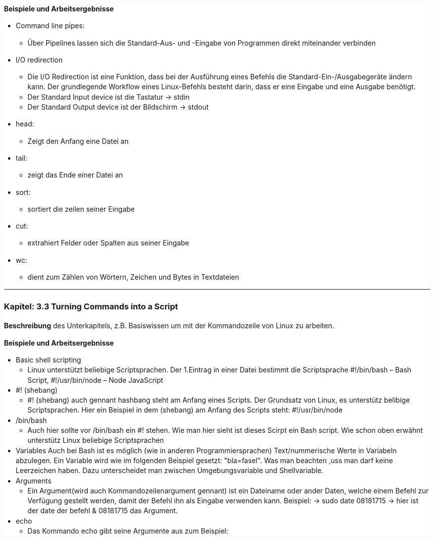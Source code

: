 **Beispiele und Arbeitsergebnisse**
* Command line pipes:
    * Über Pipelines lassen sich die Standard-Aus- und -Eingabe von Programmen direkt miteinander verbinden
* I/O redirection
    * Die I/O Redirection ist eine Funktion, dass bei der Ausführung eines Befehls die Standard-Ein-/Ausgabegeräte ändern kann. Der grundlegende Workflow eines Linux-Befehls besteht darin, dass er eine Eingabe und eine Ausgabe benötigt.
    * Der Standard Input device ist die Tastatur -> stdin
    * Der Standard Output device ist der Bildschirm -> stdout

* head:
    * Zeigt den Anfang eine Datei an 
* tail:
    * zeigt das Ende einer Datei an 
* sort:
    * sortiert  die zeilen seiner Eingabe
* cut:
    * extrahiert Felder oder Spalten aus seiner Eingabe
* wc:
    * dient zum Zählen von Wörtern, Zeichen und Bytes in Textdateien


***


### Kapitel: 3.3 Turning Commands into a Script



**Beschreibung** des Unterkapitels, z.B. Basiswissen um mit der Kommandozeile von Linux zu arbeiten.

**Beispiele und Arbeitsergebnisse**

* Basic shell scripting
    * Linux unterstützt beliebige Scriptsprachen. Der 1.Eintrag in einer Datei bestimmt die Scriptsprache #!/bin/bash – Bash Script, #!/usr/bin/node – Node JavaScript
* #! (shebang)
    * #! (shebang) auch gennant hashbang steht am Anfang eines Scripts. Der Grundsatz von Linux, es unterstütz belibige Scriptsprachen. Hier ein Beispiel in dem (shebang) am Anfang des Scripts steht: #!/usr/bin/node
* /bin/bash
    * Auch hier sollte vor /bin/bash ein #! stehen. Wie man hier sieht ist dieses Scirpt ein Bash script. Wie schon oben erwähnt unterstütz Linux beliebige Scriptsprachen 
* Variables
    Auch bei Bash ist es möglich (wie in anderen Programmiersprachen) Text/nummerische Werte in Variabeln abzulegen. Ein Variable wird wie im folgenden Beispiel gesetzt: "bla=fasel". Was man beachten ,uss man darf keine Leerzeichen haben. Dazu unterscheidet man zwischen Umgebungsvariable und Shellvariable.
* Arguments
    * Ein Argument(wird auch Kommandozeilenargument gennant) ist ein Dateiname oder ander Daten, welche einem Befehl zur Verfügung gestellt werden, damit der Befehl ihn als Eingabe verwenden kann. Beispiel: <command> <argument> -> sudo date 08181715 -> hier ist der date der befehl & 08181715 das Argument.
* echo
    * Das Kommando echo gibt seine Argumente aus zum Beispiel:
    